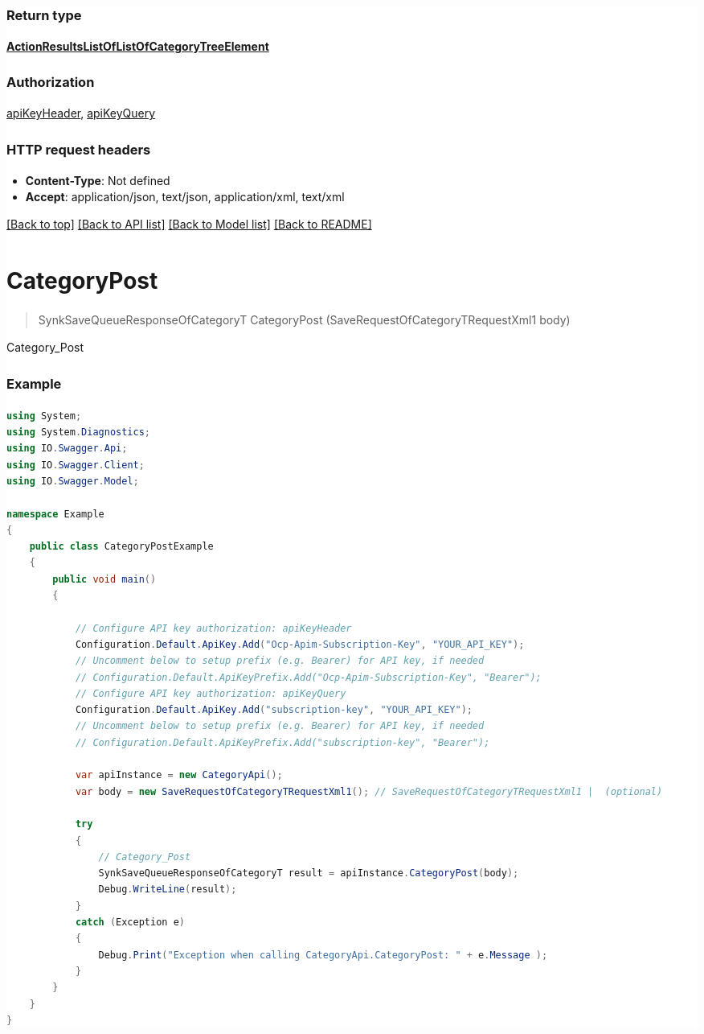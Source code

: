 ### Return type

[**ActionResultsListOfListOfCategoryTreeElement**](ActionResultsListOfListOfCategoryTreeElement.md)

### Authorization

[apiKeyHeader](../README.md#apiKeyHeader), [apiKeyQuery](../README.md#apiKeyQuery)

### HTTP request headers

 - **Content-Type**: Not defined
 - **Accept**: application/json, text/json, application/xml, text/xml

[[Back to top]](#) [[Back to API list]](../README.md#documentation-for-api-endpoints) [[Back to Model list]](../README.md#documentation-for-models) [[Back to README]](../README.md)

<a name="categorypost"></a>
# **CategoryPost**
> SynkSaveQueueResponseOfCategoryT CategoryPost (SaveRequestOfCategoryTRequestXml1 body)

Category_Post

### Example
```csharp
using System;
using System.Diagnostics;
using IO.Swagger.Api;
using IO.Swagger.Client;
using IO.Swagger.Model;

namespace Example
{
    public class CategoryPostExample
    {
        public void main()
        {

            // Configure API key authorization: apiKeyHeader
            Configuration.Default.ApiKey.Add("Ocp-Apim-Subscription-Key", "YOUR_API_KEY");
            // Uncomment below to setup prefix (e.g. Bearer) for API key, if needed
            // Configuration.Default.ApiKeyPrefix.Add("Ocp-Apim-Subscription-Key", "Bearer");
            // Configure API key authorization: apiKeyQuery
            Configuration.Default.ApiKey.Add("subscription-key", "YOUR_API_KEY");
            // Uncomment below to setup prefix (e.g. Bearer) for API key, if needed
            // Configuration.Default.ApiKeyPrefix.Add("subscription-key", "Bearer");

            var apiInstance = new CategoryApi();
            var body = new SaveRequestOfCategoryTRequestXml1(); // SaveRequestOfCategoryTRequestXml1 |  (optional) 

            try
            {
                // Category_Post
                SynkSaveQueueResponseOfCategoryT result = apiInstance.CategoryPost(body);
                Debug.WriteLine(result);
            }
            catch (Exception e)
            {
                Debug.Print("Exception when calling CategoryApi.CategoryPost: " + e.Message );
            }
        }
    }
}
```
